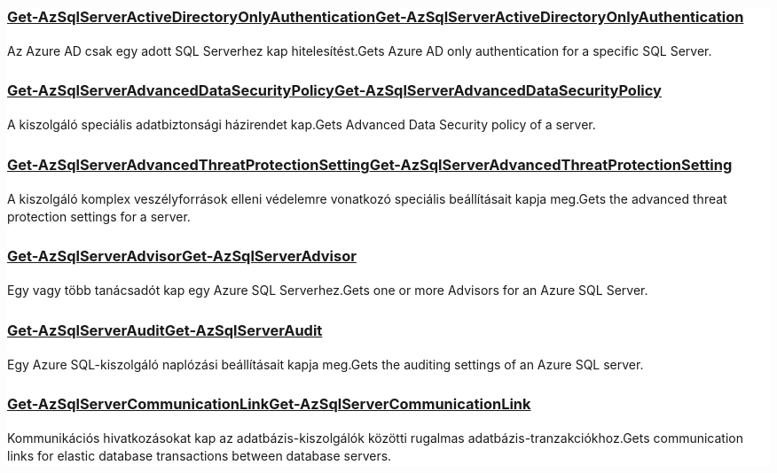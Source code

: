 ### [<span data-ttu-id="484dd-305">Get-AzSqlServerActiveDirectoryOnlyAuthentication</span><span class="sxs-lookup"><span data-stu-id="484dd-305">Get-AzSqlServerActiveDirectoryOnlyAuthentication</span></span>](Get-AzSqlServerActiveDirectoryOnlyAuthentication.md)
<span data-ttu-id="484dd-306">Az Azure AD csak egy adott SQL Serverhez kap hitelesítést.</span><span class="sxs-lookup"><span data-stu-id="484dd-306">Gets Azure AD only authentication for a specific SQL Server.</span></span>

### [<span data-ttu-id="484dd-307">Get-AzSqlServerAdvancedDataSecurityPolicy</span><span class="sxs-lookup"><span data-stu-id="484dd-307">Get-AzSqlServerAdvancedDataSecurityPolicy</span></span>](Get-AzSqlServerAdvancedDataSecurityPolicy.md)
<span data-ttu-id="484dd-308">A kiszolgáló speciális adatbiztonsági házirendet kap.</span><span class="sxs-lookup"><span data-stu-id="484dd-308">Gets Advanced Data Security policy of a server.</span></span>

### [<span data-ttu-id="484dd-309">Get-AzSqlServerAdvancedThreatProtectionSetting</span><span class="sxs-lookup"><span data-stu-id="484dd-309">Get-AzSqlServerAdvancedThreatProtectionSetting</span></span>](Get-AzSqlServerAdvancedThreatProtectionSetting.md)
<span data-ttu-id="484dd-310">A kiszolgáló komplex veszélyforrások elleni védelemre vonatkozó speciális beállításait kapja meg.</span><span class="sxs-lookup"><span data-stu-id="484dd-310">Gets the advanced threat protection settings for a server.</span></span>

### [<span data-ttu-id="484dd-311">Get-AzSqlServerAdvisor</span><span class="sxs-lookup"><span data-stu-id="484dd-311">Get-AzSqlServerAdvisor</span></span>](Get-AzSqlServerAdvisor.md)
<span data-ttu-id="484dd-312">Egy vagy több tanácsadót kap egy Azure SQL Serverhez.</span><span class="sxs-lookup"><span data-stu-id="484dd-312">Gets one or more Advisors for an Azure SQL Server.</span></span>

### [<span data-ttu-id="484dd-313">Get-AzSqlServerAudit</span><span class="sxs-lookup"><span data-stu-id="484dd-313">Get-AzSqlServerAudit</span></span>](Get-AzSqlServerAudit.md)
<span data-ttu-id="484dd-314">Egy Azure SQL-kiszolgáló naplózási beállításait kapja meg.</span><span class="sxs-lookup"><span data-stu-id="484dd-314">Gets the auditing settings of an Azure SQL server.</span></span>

### [<span data-ttu-id="484dd-315">Get-AzSqlServerCommunicationLink</span><span class="sxs-lookup"><span data-stu-id="484dd-315">Get-AzSqlServerCommunicationLink</span></span>](Get-AzSqlServerCommunicationLink.md)
<span data-ttu-id="484dd-316">Kommunikációs hivatkozásokat kap az adatbázis-kiszolgálók közötti rugalmas adatbázis-tranzakciókhoz.</span><span class="sxs-lookup"><span data-stu-id="484dd-316">Gets communication links for elastic database transactions between database servers.</span></span>
